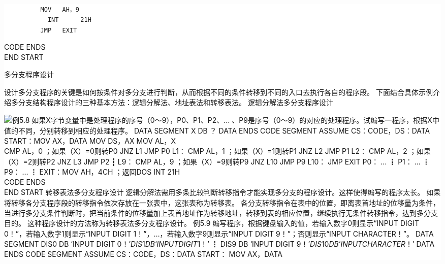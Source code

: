 	          MOV	AH，9
                INT      21H
 	          JMP	EXIT 
CODE 	ENDS                        
            END 	START	

多分支程序设计
	
设计多分支程序的关键是如何按条件对多分支进行判断，从而根据不同的条件转移到不同的入口去执行各自的程序段。
下面结合具体示例介绍多分支结构程序设计的三种基本方法：逻辑分解法、地址表法和转移表法。 
逻辑分解法多分支程序设计

<img src="https://img-blog.csdnimg.cn/20200516140704797.png?x-oss-process=image/watermark,type_ZmFuZ3poZW5naGVpdGk,shadow_10,text_aHR0cHM6Ly9ibG9nLmNzZG4ubmV0L215UmVhbGl6YXRpb24=,size_16,color_FFFFFF,t_70" width="40%">例5.8
如果X字节变量中是处理程序的序号（0～9），P0、P1、P2、…  、P9是序号（0～9）的对应的处理程序。试编写一程序，根据X中值的不同，分别转移到相应的处理程序。 
DATA	SEGMENT
            X	DB	？
DATA	ENDS
CODE	SEGMENT
	       ASSUME    CS：CODE，DS：DATA
START：MOV	   AX，DATA
		    MOV	   DS，AX
		    MOV	   AL，X 	
		    CMP	   AL，0		；如果（X）=0则转P0
		    JNZ	   L1
                  JMP	   P0
L1：  	     CMP      AL，1		；如果（X）=1则转P1
	             JNZ	       L2
                  JMP       P1
L2：	     CMP      AL，2		；如果（X）=2则转P2
	             JNZ        L3
                  JMP       P2
		┇
L9：	     CMP      AL，9		；如果（X）=9则转P9
	             JNZ	       L10
                  JMP       P9
L10：	     JMP       EXIT
P0：	…
		┇
P1：	…
		┇
P9：	…
		┇
EXIT：MOV	  AH，4CH	；返回DOS
		  INT	  21H             
  CODE	ENDS 		
                  END	START
转移表法多分支程序设计
逻辑分解法需用多条比较判断转移指令才能实现多分支的程序设计。这样使得编写的程序太长。
如果将转移各分支程序段的转移指令依次存放在一张表中，这张表称为转移表。
各分支转移指令在表中的位置，即离表首地址的位移量为条件，当进行多分支条件判断时，把当前条件的位移量加上表首地址作为转移地址，转移到表的相应位置，继续执行无条件转移指令，达到多分支目的。
这种程序设计的方法称为转移表法多分支程序设计。
例5.9
编写程序，根据键盘输入的值，若输入数字0则显示“INPUT DIGIT 0！”，若输入数字1则显示“INPUT DIGIT 1！”，…，若输入数字9则显示“INPUT DIGIT 9！”；否则显示“INPUT CHARACTER！”。
DATA	SEGMENT
    DIS0	DB	‘INPUT DIGIT 0！$’
    DIS1	DB	‘INPUT DIGIT 1！$’
	                  ┇
    DIS9	DB	‘INPUT DIGIT 9！$’
    DIS10	DB	‘INPUT CHARACTER！$’
DATA	ENDS
CODE	SEGMENT
		ASSUME    CS：CODE，DS：DATA
START：	MOV	AX，DATA